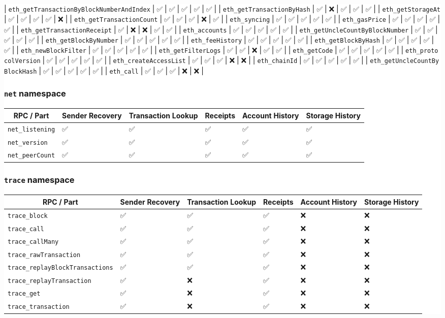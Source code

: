 | `eth_getTransactionByBlockNumberAndIndex` | ✅               | ✅                  | ✅        | ✅               | ✅               |
| `eth_getTransactionByHash`                | ✅               | ❌                  | ✅        | ✅               | ✅               |
| `eth_getStorageAt`                        | ✅               | ✅                  | ✅        | ✅               | ❌               |
| `eth_getTransactionCount`                 | ✅               | ✅                  | ✅        | ❌               | ✅               |
| `eth_syncing`                             | ✅               | ✅                  | ✅        | ✅               | ✅               |
| `eth_gasPrice`                            | ✅               | ✅                  | ✅        | ✅               | ✅               |
| `eth_getTransactionReceipt`               | ✅               | ❌                  | ❌        | ✅               | ✅               |
| `eth_accounts`                            | ✅               | ✅                  | ✅        | ✅               | ✅               |
| `eth_getUncleCountByBlockNumber`          | ✅               | ✅                  | ✅        | ✅               | ✅               |
| `eth_getBlockByNumber`                    | ✅               | ✅                  | ✅        | ✅               | ✅               |
| `eth_feeHistory`                          | ✅               | ✅                  | ✅        | ✅               | ✅               |
| `eth_getBlockByHash`                      | ✅               | ✅                  | ✅        | ✅               | ✅               |
| `eth_newBlockFilter`                      | ✅               | ✅                  | ✅        | ✅               | ✅               |
| `eth_getFilterLogs`                       | ✅               | ✅                  | ❌        | ✅               | ✅               |
| `eth_getCode`                             | ✅               | ✅                  | ✅        | ✅               | ✅               |
| `eth_protocolVersion`                     | ✅               | ✅                  | ✅        | ✅               | ✅               |
| `eth_createAccessList`                    | ✅               | ✅                  | ✅        | ❌               | ❌               |
| `eth_chainId`                             | ✅               | ✅                  | ✅        | ✅               | ✅               |
| `eth_getUncleCountByBlockHash`            | ✅               | ✅                  | ✅        | ✅               | ✅               |
| `eth_call`                                | ✅               | ✅                  | ✅        | ❌               | ❌               |

### `net` namespace
| RPC / Part      | Sender Recovery | Transaction Lookup | Receipts | Account History | Storage History |
|-----------------|-----------------|--------------------|----------|-----------------|-----------------|
| `net_listening` | ✅               | ✅                  | ✅        | ✅               | ✅               |
| `net_version`   | ✅               | ✅                  | ✅        | ✅               | ✅               |
| `net_peerCount` | ✅               | ✅                  | ✅        | ✅               | ✅               |

### `trace` namespace

| RPC / Part                      | Sender Recovery | Transaction Lookup | Receipts | Account History | Storage History |
|---------------------------------|-----------------|--------------------|----------|-----------------|-----------------|
| `trace_block`                   | ✅               | ✅                  | ✅        | ❌               | ❌               |
| `trace_call`                    | ✅               | ✅                  | ✅        | ❌               | ❌               |
| `trace_callMany`                | ✅               | ✅                  | ✅        | ❌               | ❌               |
| `trace_rawTransaction`          | ✅               | ✅                  | ✅        | ❌               | ❌               |
| `trace_replayBlockTransactions` | ✅               | ✅                  | ✅        | ❌               | ❌               |
| `trace_replayTransaction`       | ✅               | ❌                  | ✅        | ❌               | ❌               |
| `trace_get`                     | ✅               | ❌                  | ✅        | ❌               | ❌               |
| `trace_transaction`             | ✅               | ❌                  | ✅        | ❌               | ❌               |
